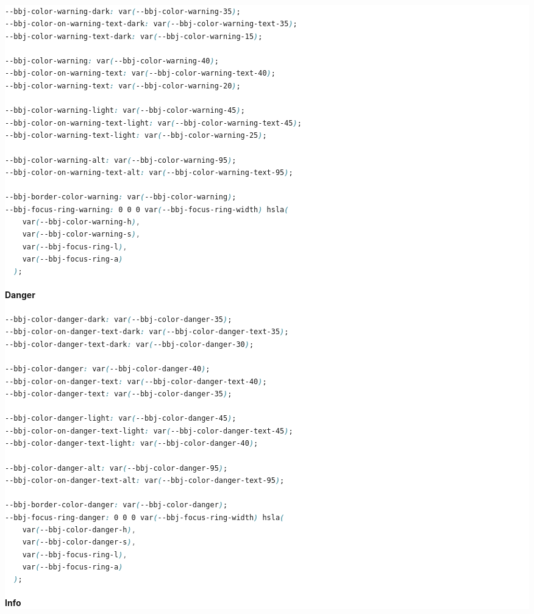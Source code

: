 ```css
--bbj-color-warning-dark: var(--bbj-color-warning-35);
--bbj-color-on-warning-text-dark: var(--bbj-color-warning-text-35);
--bbj-color-warning-text-dark: var(--bbj-color-warning-15);

--bbj-color-warning: var(--bbj-color-warning-40);
--bbj-color-on-warning-text: var(--bbj-color-warning-text-40);
--bbj-color-warning-text: var(--bbj-color-warning-20);

--bbj-color-warning-light: var(--bbj-color-warning-45);
--bbj-color-on-warning-text-light: var(--bbj-color-warning-text-45);
--bbj-color-warning-text-light: var(--bbj-color-warning-25);

--bbj-color-warning-alt: var(--bbj-color-warning-95);
--bbj-color-on-warning-text-alt: var(--bbj-color-warning-text-95);

--bbj-border-color-warning: var(--bbj-color-warning);
--bbj-focus-ring-warning: 0 0 0 var(--bbj-focus-ring-width) hsla(
    var(--bbj-color-warning-h),
    var(--bbj-color-warning-s),
    var(--bbj-focus-ring-l),
    var(--bbj-focus-ring-a)
  );
```

#### **Danger**

```css
--bbj-color-danger-dark: var(--bbj-color-danger-35);
--bbj-color-on-danger-text-dark: var(--bbj-color-danger-text-35);
--bbj-color-danger-text-dark: var(--bbj-color-danger-30);

--bbj-color-danger: var(--bbj-color-danger-40);
--bbj-color-on-danger-text: var(--bbj-color-danger-text-40);
--bbj-color-danger-text: var(--bbj-color-danger-35);

--bbj-color-danger-light: var(--bbj-color-danger-45);
--bbj-color-on-danger-text-light: var(--bbj-color-danger-text-45);
--bbj-color-danger-text-light: var(--bbj-color-danger-40);

--bbj-color-danger-alt: var(--bbj-color-danger-95);
--bbj-color-on-danger-text-alt: var(--bbj-color-danger-text-95);

--bbj-border-color-danger: var(--bbj-color-danger);
--bbj-focus-ring-danger: 0 0 0 var(--bbj-focus-ring-width) hsla(
    var(--bbj-color-danger-h),
    var(--bbj-color-danger-s),
    var(--bbj-focus-ring-l),
    var(--bbj-focus-ring-a)
  );
```

#### **Info**
